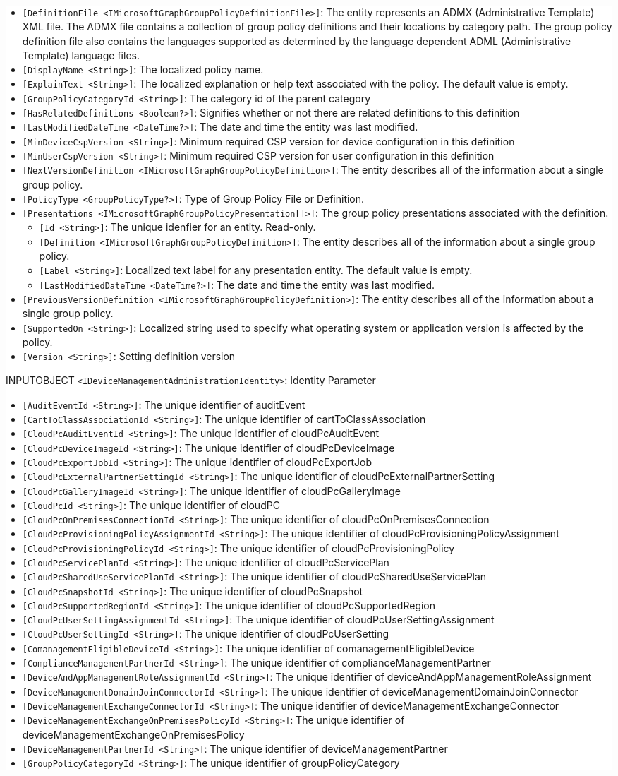   - `[DefinitionFile <IMicrosoftGraphGroupPolicyDefinitionFile>]`: The entity represents an ADMX (Administrative Template) XML file. The ADMX file contains a collection of group policy definitions and their locations by category path. The group policy definition file also contains the languages supported as determined by the language dependent ADML (Administrative Template) language files.
  - `[DisplayName <String>]`: The localized policy name.
  - `[ExplainText <String>]`: The localized explanation or help text associated with the policy. The default value is empty.
  - `[GroupPolicyCategoryId <String>]`: The category id of the parent category
  - `[HasRelatedDefinitions <Boolean?>]`: Signifies whether or not there are related definitions to this definition
  - `[LastModifiedDateTime <DateTime?>]`: The date and time the entity was last modified.
  - `[MinDeviceCspVersion <String>]`: Minimum required CSP version for device configuration in this definition
  - `[MinUserCspVersion <String>]`: Minimum required CSP version for user configuration in this definition
  - `[NextVersionDefinition <IMicrosoftGraphGroupPolicyDefinition>]`: The entity describes all of the information about a single group policy.
  - `[PolicyType <GroupPolicyType?>]`: Type of Group Policy File or Definition.
  - `[Presentations <IMicrosoftGraphGroupPolicyPresentation[]>]`: The group policy presentations associated with the definition.
    - `[Id <String>]`: The unique idenfier for an entity. Read-only.
    - `[Definition <IMicrosoftGraphGroupPolicyDefinition>]`: The entity describes all of the information about a single group policy.
    - `[Label <String>]`: Localized text label for any presentation entity. The default value is empty.
    - `[LastModifiedDateTime <DateTime?>]`: The date and time the entity was last modified.
  - `[PreviousVersionDefinition <IMicrosoftGraphGroupPolicyDefinition>]`: The entity describes all of the information about a single group policy.
  - `[SupportedOn <String>]`: Localized string used to specify what operating system or application version is affected by the policy.
  - `[Version <String>]`: Setting definition version

INPUTOBJECT `<IDeviceManagementAdministrationIdentity>`: Identity Parameter
  - `[AuditEventId <String>]`: The unique identifier of auditEvent
  - `[CartToClassAssociationId <String>]`: The unique identifier of cartToClassAssociation
  - `[CloudPcAuditEventId <String>]`: The unique identifier of cloudPcAuditEvent
  - `[CloudPcDeviceImageId <String>]`: The unique identifier of cloudPcDeviceImage
  - `[CloudPcExportJobId <String>]`: The unique identifier of cloudPcExportJob
  - `[CloudPcExternalPartnerSettingId <String>]`: The unique identifier of cloudPcExternalPartnerSetting
  - `[CloudPcGalleryImageId <String>]`: The unique identifier of cloudPcGalleryImage
  - `[CloudPcId <String>]`: The unique identifier of cloudPC
  - `[CloudPcOnPremisesConnectionId <String>]`: The unique identifier of cloudPcOnPremisesConnection
  - `[CloudPcProvisioningPolicyAssignmentId <String>]`: The unique identifier of cloudPcProvisioningPolicyAssignment
  - `[CloudPcProvisioningPolicyId <String>]`: The unique identifier of cloudPcProvisioningPolicy
  - `[CloudPcServicePlanId <String>]`: The unique identifier of cloudPcServicePlan
  - `[CloudPcSharedUseServicePlanId <String>]`: The unique identifier of cloudPcSharedUseServicePlan
  - `[CloudPcSnapshotId <String>]`: The unique identifier of cloudPcSnapshot
  - `[CloudPcSupportedRegionId <String>]`: The unique identifier of cloudPcSupportedRegion
  - `[CloudPcUserSettingAssignmentId <String>]`: The unique identifier of cloudPcUserSettingAssignment
  - `[CloudPcUserSettingId <String>]`: The unique identifier of cloudPcUserSetting
  - `[ComanagementEligibleDeviceId <String>]`: The unique identifier of comanagementEligibleDevice
  - `[ComplianceManagementPartnerId <String>]`: The unique identifier of complianceManagementPartner
  - `[DeviceAndAppManagementRoleAssignmentId <String>]`: The unique identifier of deviceAndAppManagementRoleAssignment
  - `[DeviceManagementDomainJoinConnectorId <String>]`: The unique identifier of deviceManagementDomainJoinConnector
  - `[DeviceManagementExchangeConnectorId <String>]`: The unique identifier of deviceManagementExchangeConnector
  - `[DeviceManagementExchangeOnPremisesPolicyId <String>]`: The unique identifier of deviceManagementExchangeOnPremisesPolicy
  - `[DeviceManagementPartnerId <String>]`: The unique identifier of deviceManagementPartner
  - `[GroupPolicyCategoryId <String>]`: The unique identifier of groupPolicyCategory